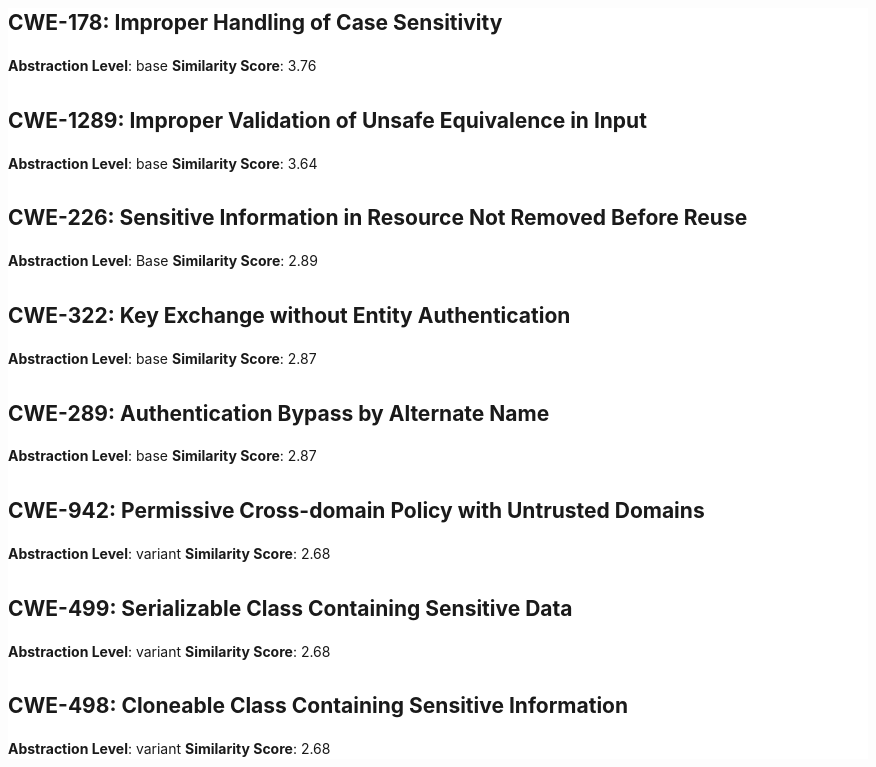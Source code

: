 ## CWE-178: Improper Handling of Case Sensitivity
**Abstraction Level**: base
**Similarity Score**: 3.76

## CWE-1289: Improper Validation of Unsafe Equivalence in Input
**Abstraction Level**: base
**Similarity Score**: 3.64

## CWE-226: Sensitive Information in Resource Not Removed Before Reuse
**Abstraction Level**: Base
**Similarity Score**: 2.89

## CWE-322: Key Exchange without Entity Authentication
**Abstraction Level**: base
**Similarity Score**: 2.87

## CWE-289: Authentication Bypass by Alternate Name
**Abstraction Level**: base
**Similarity Score**: 2.87

## CWE-942: Permissive Cross-domain Policy with Untrusted Domains
**Abstraction Level**: variant
**Similarity Score**: 2.68

## CWE-499: Serializable Class Containing Sensitive Data
**Abstraction Level**: variant
**Similarity Score**: 2.68

## CWE-498: Cloneable Class Containing Sensitive Information
**Abstraction Level**: variant
**Similarity Score**: 2.68